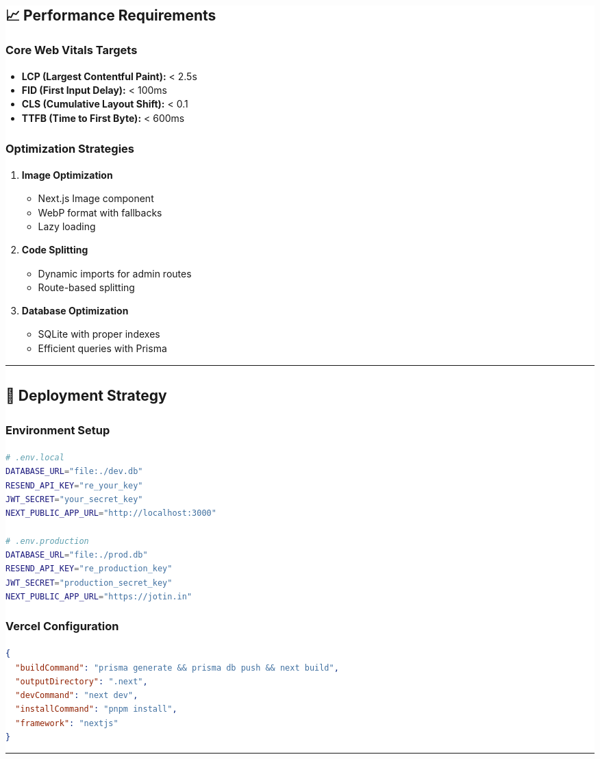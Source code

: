 
## 📈 Performance Requirements

### Core Web Vitals Targets
- **LCP (Largest Contentful Paint):** < 2.5s
- **FID (First Input Delay):** < 100ms
- **CLS (Cumulative Layout Shift):** < 0.1
- **TTFB (Time to First Byte):** < 600ms

### Optimization Strategies
1. **Image Optimization**
   - Next.js Image component
   - WebP format with fallbacks
   - Lazy loading

2. **Code Splitting**
   - Dynamic imports for admin routes
   - Route-based splitting

3. **Database Optimization**
   - SQLite with proper indexes
   - Efficient queries with Prisma

---

## 🚢 Deployment Strategy

### Environment Setup
```bash
# .env.local
DATABASE_URL="file:./dev.db"
RESEND_API_KEY="re_your_key"
JWT_SECRET="your_secret_key"
NEXT_PUBLIC_APP_URL="http://localhost:3000"

# .env.production
DATABASE_URL="file:./prod.db"
RESEND_API_KEY="re_production_key"
JWT_SECRET="production_secret_key"
NEXT_PUBLIC_APP_URL="https://jotin.in"
```

### Vercel Configuration
```json
{
  "buildCommand": "prisma generate && prisma db push && next build",
  "outputDirectory": ".next",
  "devCommand": "next dev",
  "installCommand": "pnpm install",
  "framework": "nextjs"
}
```

---